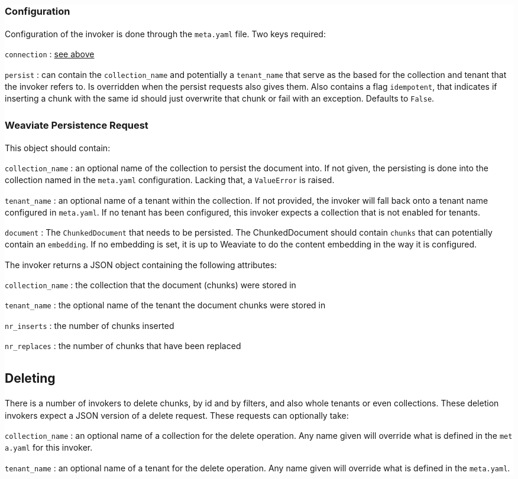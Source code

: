 ### Configuration
Configuration of the invoker is done through the `meta.yaml` file. Two keys required:

`connection`
: [see above](#connection-settings)

`persist`
: can contain the `collection_name` and potentially a `tenant_name` that serve as the based for 
the collection and tenant that the invoker refers to. Is overridden when the persist requests
also gives them. 
Also contains a flag `idempotent`, that indicates if inserting a chunk with the same id should
just overwrite that chunk or fail with an exception. Defaults to `False`.

### Weaviate Persistence Request
This object should contain:

`collection_name`
: an optional name of the collection to persist the document into. If not given, the persisting
is done into the collection named in the `meta.yaml` configuration. Lacking that, a `ValueError`
is raised.

`tenant_name`
: an optional name of a tenant within the collection. If not provided, the invoker will fall
back onto a tenant name configured in `meta.yaml`. If no tenant has been configured, this
invoker expects a collection that is not enabled for tenants.

`document`
: The `ChunkedDocument` that needs to be persisted. The ChunkedDocument should contain `chunks`
that can potentially contain an `embedding`. If no embedding is set, it is up to Weaviate to
do the content embedding in the way it is configured.

The invoker returns a JSON object containing the following attributes:

`collection_name`
: the collection that the document (chunks) were stored in

`tenant_name`
: the optional name of the tenant the document chunks were stored in

`nr_inserts`
: the number of chunks inserted

`nr_replaces`
: the number of chunks that have been replaced

## Deleting
There is a number of invokers to delete chunks, by id and by filters, and also whole tenants
or even collections. These deletion invokers expect a JSON version of a delete request. These
requests can optionally take:

`collection_name`
: an optional name of a collection for the delete operation. Any name given will override what
is defined in the `meta.yaml` for this invoker.

`tenant_name`
: an optional name of a tenant for the delete operation. Any name given will override what
is defined in the `meta.yaml`.
